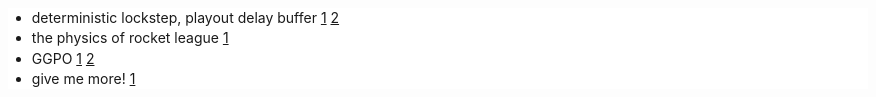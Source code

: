 - deterministic lockstep, playout delay buffer [1](https://gafferongames.com/post/deterministic_lockstep/) [2](https://meseta.medium.com/netcode-concepts-part-3-lockstep-and-rollback-f70e9297271)
- the physics of rocket league [1](https://www.youtube.com/watch?v=ueEmiDM94IE)
- GGPO [1](https://www.ggpo.net/) [2](https://github.com/pond3r/ggpo)
- give me more! [1](https://gamenetcode.com/)


